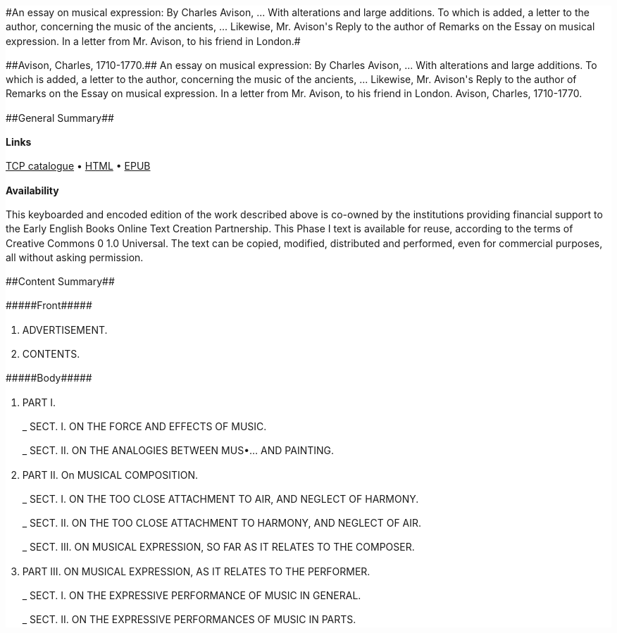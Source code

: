 #An essay on musical expression: By Charles Avison, ... With alterations and large additions. To which is added, a letter to the author, concerning the music of the ancients, ... Likewise, Mr. Avison's Reply to the author of Remarks on the Essay on musical expression. In a letter from Mr. Avison, to his friend in London.#

##Avison, Charles, 1710-1770.##
An essay on musical expression: By Charles Avison, ... With alterations and large additions. To which is added, a letter to the author, concerning the music of the ancients, ... Likewise, Mr. Avison's Reply to the author of Remarks on the Essay on musical expression. In a letter from Mr. Avison, to his friend in London.
Avison, Charles, 1710-1770.

##General Summary##

**Links**

[TCP catalogue](http://www.ota.ox.ac.uk/tcp/)  • 
[HTML](http://tei.it.ox.ac.uk/tcp/Texts-HTML/free/004/004865013.html)  • 
[EPUB](http://tei.it.ox.ac.uk/tcp/Texts-EPUB/free/004/004865013.epub)

**Availability**

This keyboarded and encoded edition of the
	       work described above is co-owned by the institutions
	       providing financial support to the Early English Books
	       Online Text Creation Partnership. This Phase I text is
	       available for reuse, according to the terms of Creative
	       Commons 0 1.0 Universal. The text can be copied,
	       modified, distributed and performed, even for
	       commercial purposes, all without asking permission.


##Content Summary##

#####Front#####

1. ADVERTISEMENT.

1. CONTENTS.

#####Body#####

1. PART I.

    _ SECT. I. ON THE FORCE AND EFFECTS OF MUSIC.

    _ SECT. II. ON THE ANALOGIES BETWEEN MUS•… AND PAINTING.

1. PART II. On MUSICAL COMPOSITION.

    _ SECT. I. ON THE TOO CLOSE ATTACHMENT TO AIR, AND NEGLECT OF HARMONY.

    _ SECT. II. ON THE TOO CLOSE ATTACHMENT TO HARMONY, AND NEGLECT OF AIR.

    _ SECT. III. ON MUSICAL EXPRESSION, SO FAR AS IT RELATES TO THE COMPOSER.

1. PART III. ON MUSICAL EXPRESSION, AS IT RELATES TO THE PERFORMER.

    _ SECT. I. ON THE EXPRESSIVE PERFORMANCE OF MUSIC IN GENERAL.

    _ SECT. II. ON THE EXPRESSIVE PERFORMANCES OF MUSIC IN PARTS.
